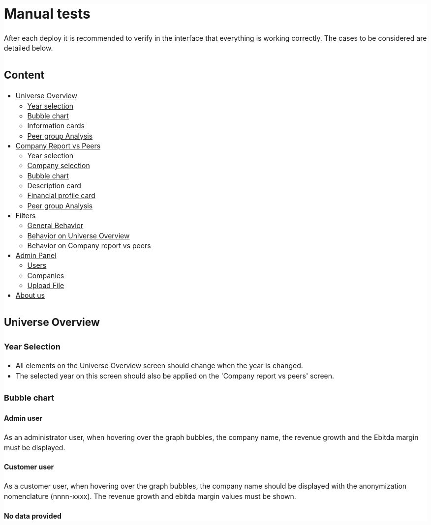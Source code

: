 # Manual tests

After each deploy it is recommended to verify in the interface that everything is working correctly. The cases to be considered are detailed below.

## Content

- [Universe Overview](#universe-overview)
  - [Year selection](#year-selection)
  - [Bubble chart](#bubble-chart)
  - [Information cards](#information-cards)
  - [Peer group Analysis](#peer-group-analysis)
- [Company Report vs Peers](#company-report-vs-peers)
  - [Year selection](#year-selection-1)
  - [Company selection](#company-selection)
  - [Bubble chart](#rule-of-40-chart)
  - [Description card](#description-card)
  - [Financial profile card](#company-financial-profile)
  - [Peer group Analysis](#peer-group-analysis-table)
- [Filters](#filters)
  - [General Behavior](#general-behavior-of-the-filters)
  - [Behavior on Universe Overview](#behavior-of-filters-on-universe-overview)
  - [Behavior on Company report vs peers](#behavior-of-filters-on-company-report-vs-peers)
- [Admin Panel](#admin-panel)
  - [Users](#users)
  - [Companies](#companies)
  - [Upload File](#upload-file)
- [About us](#about-us)

## Universe Overview

### Year Selection

- All elements on the Universe Overview screen should change when the year is changed.
- The selected year on this screen should also be applied on the 'Company report vs peers' screen.

### Bubble chart

#### Admin user

As an administrator user, when hovering over the graph bubbles, the company name, the revenue growth and the Ebitda margin must be displayed.

#### Customer user

As a customer user, when hovering over the graph bubbles, the company name should be displayed with the anonymization nomenclature (nnnn-xxxx). The revenue growth and ebitda margin values ​​must be shown.

#### No data provided
